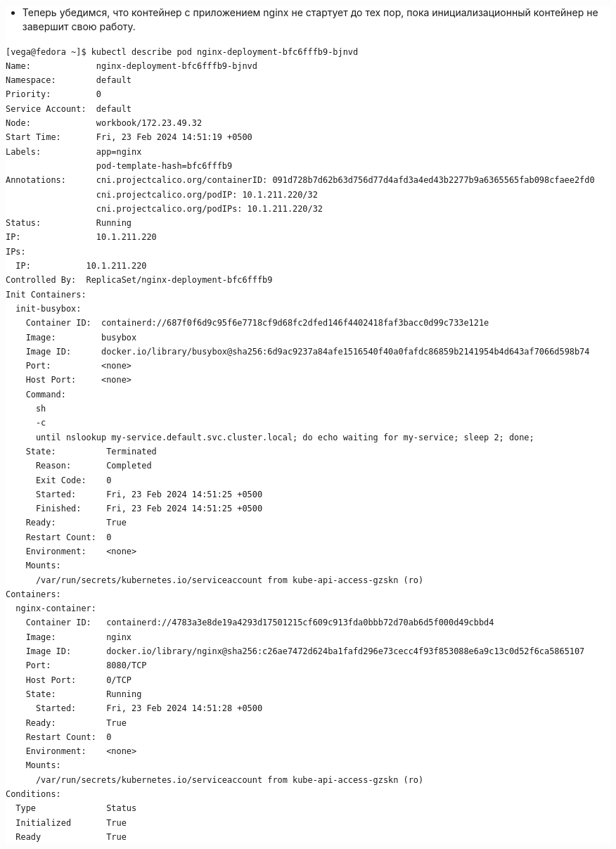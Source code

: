 - Теперь убедимся, что контейнер с приложением nginx не стартует до тех пор, пока инициализационный контейнер не завершит свою работу.

```
[vega@fedora ~]$ kubectl describe pod nginx-deployment-bfc6fffb9-bjnvd
Name:             nginx-deployment-bfc6fffb9-bjnvd
Namespace:        default
Priority:         0
Service Account:  default
Node:             workbook/172.23.49.32
Start Time:       Fri, 23 Feb 2024 14:51:19 +0500
Labels:           app=nginx
                  pod-template-hash=bfc6fffb9
Annotations:      cni.projectcalico.org/containerID: 091d728b7d62b63d756d77d4afd3a4ed43b2277b9a6365565fab098cfaee2fd0
                  cni.projectcalico.org/podIP: 10.1.211.220/32
                  cni.projectcalico.org/podIPs: 10.1.211.220/32
Status:           Running
IP:               10.1.211.220
IPs:
  IP:           10.1.211.220
Controlled By:  ReplicaSet/nginx-deployment-bfc6fffb9
Init Containers:
  init-busybox:
    Container ID:  containerd://687f0f6d9c95f6e7718cf9d68fc2dfed146f4402418faf3bacc0d99c733e121e
    Image:         busybox
    Image ID:      docker.io/library/busybox@sha256:6d9ac9237a84afe1516540f40a0fafdc86859b2141954b4d643af7066d598b74
    Port:          <none>
    Host Port:     <none>
    Command:
      sh
      -c
      until nslookup my-service.default.svc.cluster.local; do echo waiting for my-service; sleep 2; done;
    State:          Terminated
      Reason:       Completed
      Exit Code:    0
      Started:      Fri, 23 Feb 2024 14:51:25 +0500
      Finished:     Fri, 23 Feb 2024 14:51:25 +0500
    Ready:          True
    Restart Count:  0
    Environment:    <none>
    Mounts:
      /var/run/secrets/kubernetes.io/serviceaccount from kube-api-access-gzskn (ro)
Containers:
  nginx-container:
    Container ID:   containerd://4783a3e8de19a4293d17501215cf609c913fda0bbb72d70ab6d5f000d49cbbd4
    Image:          nginx
    Image ID:       docker.io/library/nginx@sha256:c26ae7472d624ba1fafd296e73cecc4f93f853088e6a9c13c0d52f6ca5865107
    Port:           8080/TCP
    Host Port:      0/TCP
    State:          Running
      Started:      Fri, 23 Feb 2024 14:51:28 +0500
    Ready:          True
    Restart Count:  0
    Environment:    <none>
    Mounts:
      /var/run/secrets/kubernetes.io/serviceaccount from kube-api-access-gzskn (ro)
Conditions:
  Type              Status
  Initialized       True
  Ready             True
```